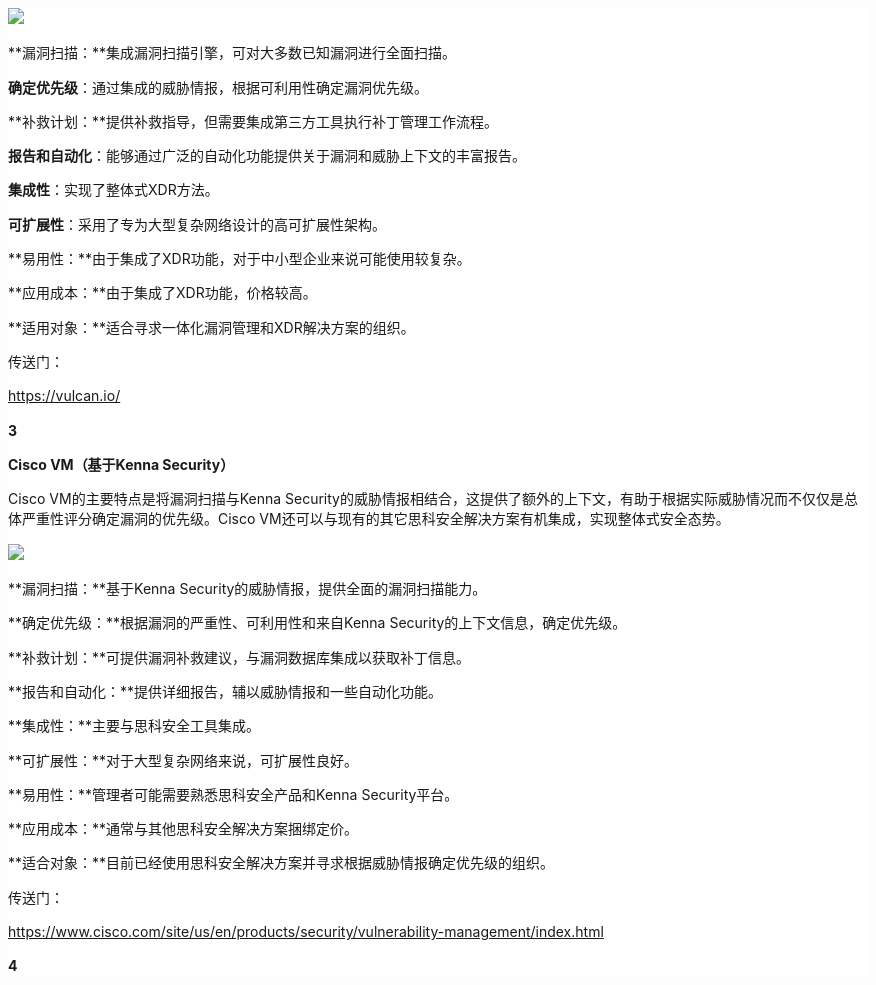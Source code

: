   
![](https://mmbiz.qpic.cn/mmbiz_png/kuIKKC9tNkB0OBaILkx0veiaavcxibdEcmFCAsRZia6qtDaYNrMXm19d60K3EWFbVnU5ctpfycpKK53doltEr0Wkw/640?wx_fmt=png&from=appmsg "")  
  
  
**漏洞扫描：**集成漏洞扫描引擎，可对大多数已知漏洞进行全面扫描。  
  
**确定优先级**：通过集成的威胁情报，根据可利用性确定漏洞优先级。  
  
**补救计划：**提供补救指导，但需要集成第三方工具执行补丁管理工作流程。  
  
**报告和自动化**：能够通过广泛的自动化功能提供关于漏洞和威胁上下文的丰富报告。  
  
**集成性**：实现了整体式XDR方法。  
  
**可扩展性**：采用了专为大型复杂网络设计的高可扩展性架构。  
  
**易用性：**由于集成了XDR功能，对于中小型企业来说可能使用较复杂。  
  
**应用成本：**由于集成了XDR功能，价格较高。  
  
**适用对象：**适合寻求一体化漏洞管理和XDR解决方案的组织。  
  
  
传送门：  
  
https://vulcan.io/  
  
**3**  
  
**Cisco VM（基于Kenna Security）**  
  
  
  
Cisco VM的主要特点是将漏洞扫描与Kenna Security的威胁情报相结合，这提供了额外的上下文，有助于根据实际威胁情况而不仅仅是总体严重性评分确定漏洞的优先级。Cisco VM还可以与现有的其它思科安全解决方案有机集成，实现整体式安全态势。  
  
  
![](https://mmbiz.qpic.cn/mmbiz_png/kuIKKC9tNkB0OBaILkx0veiaavcxibdEcmkb263ffNCSYDE0J3t3Tbqx5Cu4f8usRL5N1C6TZjeADPJeqYw5QpQA/640?wx_fmt=png&from=appmsg "")  
  
  
  
**漏洞扫描：**基于Kenna Security的威胁情报，提供全面的漏洞扫描能力。  
  
**确定优先级：**根据漏洞的严重性、可利用性和来自Kenna Security的上下文信息，确定优先级。  
  
**补救计划：**可提供漏洞补救建议，与漏洞数据库集成以获取补丁信息。  
  
**报告和自动化：**提供详细报告，辅以威胁情报和一些自动化功能。  
  
**集成性：**主要与思科安全工具集成。  
  
**可扩展性：**对于大型复杂网络来说，可扩展性良好。  
  
**易用性：**管理者可能需要熟悉思科安全产品和Kenna Security平台。  
  
**应用成本：**通常与其他思科安全解决方案捆绑定价。  
  
**适合对象：**目前已经使用思科安全解决方案并寻求根据威胁情报确定优先级的组织。  
  
  
传送门：  
  
https://www.cisco.com/site/us/en/products/security/vulnerability-management/index.html  
  
  
**4**  
  